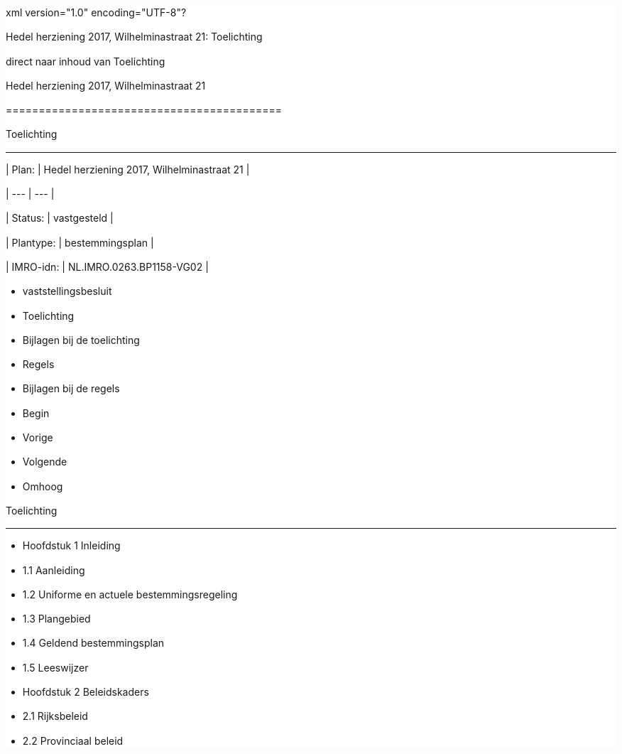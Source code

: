 xml version\="1\.0" encoding\="UTF\-8"?

Hedel herziening 2017, Wilhelminastraat 21: Toelichting

direct naar inhoud van Toelichting

Hedel herziening 2017, Wilhelminastraat 21

==========================================

Toelichting

-----------

| Plan: | Hedel herziening 2017, Wilhelminastraat 21 |

| --- | --- |

| Status: | vastgesteld |

| Plantype: | bestemmingsplan |

| IMRO\-idn: | NL.IMRO.0263\.BP1158\-VG02 |

* vaststellingsbesluit

* Toelichting

* Bijlagen bij de toelichting

* Regels

* Bijlagen bij de regels

* Begin

* Vorige

* Volgende

* Omhoog

Toelichting

-----------

* Hoofdstuk 1 Inleiding

+ 1\.1 Aanleiding

+ 1\.2 Uniforme en actuele bestemmingsregeling

+ 1\.3 Plangebied

+ 1\.4 Geldend bestemmingsplan

+ 1\.5 Leeswijzer

* Hoofdstuk 2 Beleidskaders

+ 2\.1 Rijksbeleid

+ 2\.2 Provinciaal beleid
